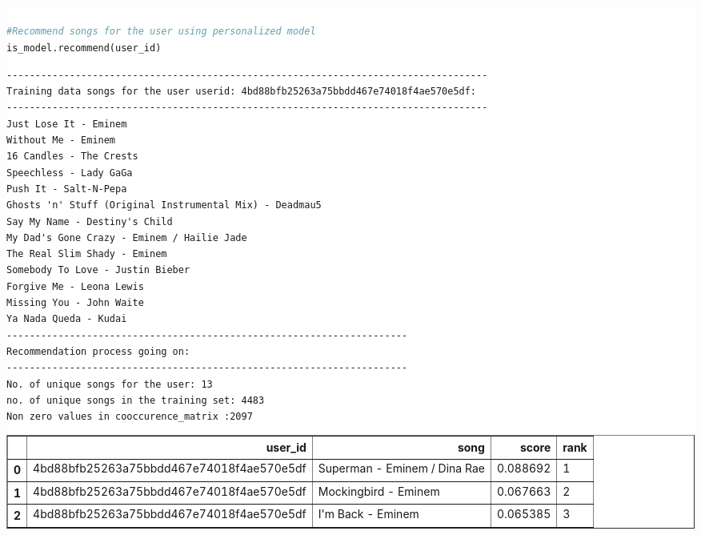 ```python

#Recommend songs for the user using personalized model
is_model.recommend(user_id)
```

    ------------------------------------------------------------------------------------
    Training data songs for the user userid: 4bd88bfb25263a75bbdd467e74018f4ae570e5df:
    ------------------------------------------------------------------------------------
    Just Lose It - Eminem
    Without Me - Eminem
    16 Candles - The Crests
    Speechless - Lady GaGa
    Push It - Salt-N-Pepa
    Ghosts 'n' Stuff (Original Instrumental Mix) - Deadmau5
    Say My Name - Destiny's Child
    My Dad's Gone Crazy - Eminem / Hailie Jade
    The Real Slim Shady - Eminem
    Somebody To Love - Justin Bieber
    Forgive Me - Leona Lewis
    Missing You - John Waite
    Ya Nada Queda - Kudai
    ----------------------------------------------------------------------
    Recommendation process going on:
    ----------------------------------------------------------------------
    No. of unique songs for the user: 13
    no. of unique songs in the training set: 4483
    Non zero values in cooccurence_matrix :2097





<div>
<table border="1" class="dataframe">
  <thead>
    <tr style="text-align: right;">
      <th></th>
      <th>user_id</th>
      <th>song</th>
      <th>score</th>
      <th>rank</th>
    </tr>
  </thead>
  <tbody>
    <tr>
      <th>0</th>
      <td>4bd88bfb25263a75bbdd467e74018f4ae570e5df</td>
      <td>Superman - Eminem / Dina Rae</td>
      <td>0.088692</td>
      <td>1</td>
    </tr>
    <tr>
      <th>1</th>
      <td>4bd88bfb25263a75bbdd467e74018f4ae570e5df</td>
      <td>Mockingbird - Eminem</td>
      <td>0.067663</td>
      <td>2</td>
    </tr>
    <tr>
      <th>2</th>
      <td>4bd88bfb25263a75bbdd467e74018f4ae570e5df</td>
      <td>I'm Back - Eminem</td>
      <td>0.065385</td>
      <td>3</td>
    </tr>